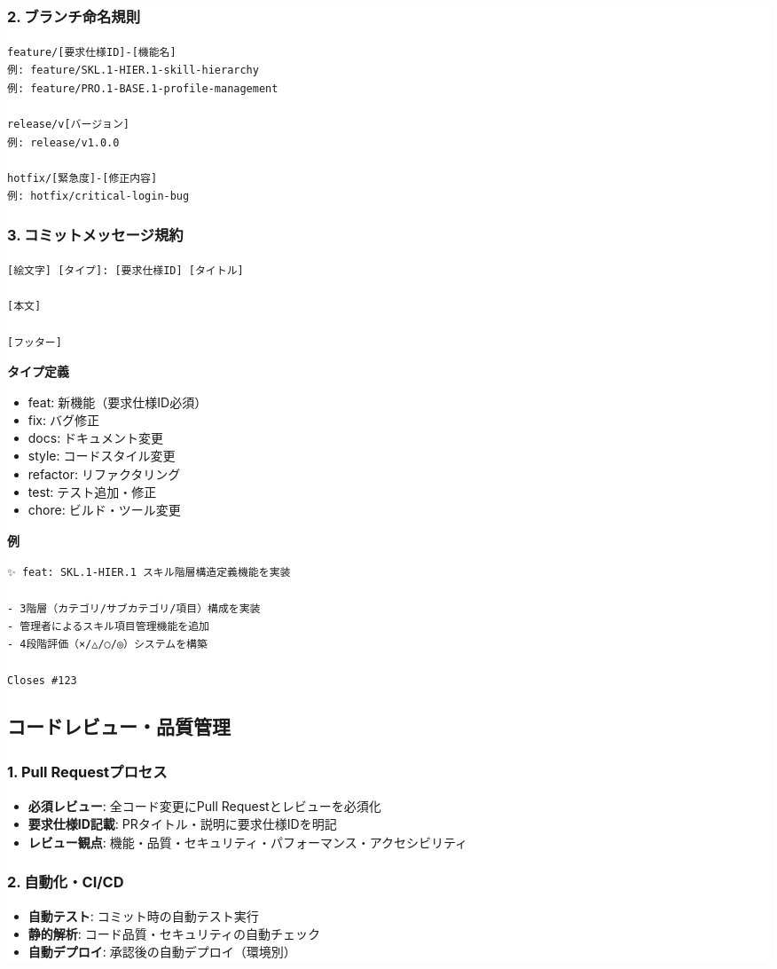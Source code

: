 ### 2. ブランチ命名規則
```
feature/[要求仕様ID]-[機能名]
例: feature/SKL.1-HIER.1-skill-hierarchy
例: feature/PRO.1-BASE.1-profile-management

release/v[バージョン]
例: release/v1.0.0

hotfix/[緊急度]-[修正内容]
例: hotfix/critical-login-bug
```

### 3. コミットメッセージ規約
```
[絵文字] [タイプ]: [要求仕様ID] [タイトル]

[本文]

[フッター]
```

**タイプ定義**
- feat: 新機能（要求仕様ID必須）
- fix: バグ修正
- docs: ドキュメント変更
- style: コードスタイル変更
- refactor: リファクタリング
- test: テスト追加・修正
- chore: ビルド・ツール変更

**例**
```
✨ feat: SKL.1-HIER.1 スキル階層構造定義機能を実装

- 3階層（カテゴリ/サブカテゴリ/項目）構成を実装
- 管理者によるスキル項目管理機能を追加
- 4段階評価（×/△/○/◎）システムを構築

Closes #123
```

## コードレビュー・品質管理

### 1. Pull Requestプロセス
- **必須レビュー**: 全コード変更にPull Requestとレビューを必須化
- **要求仕様ID記載**: PRタイトル・説明に要求仕様IDを明記
- **レビュー観点**: 機能・品質・セキュリティ・パフォーマンス・アクセシビリティ

### 2. 自動化・CI/CD
- **自動テスト**: コミット時の自動テスト実行
- **静的解析**: コード品質・セキュリティの自動チェック
- **自動デプロイ**: 承認後の自動デプロイ（環境別）

